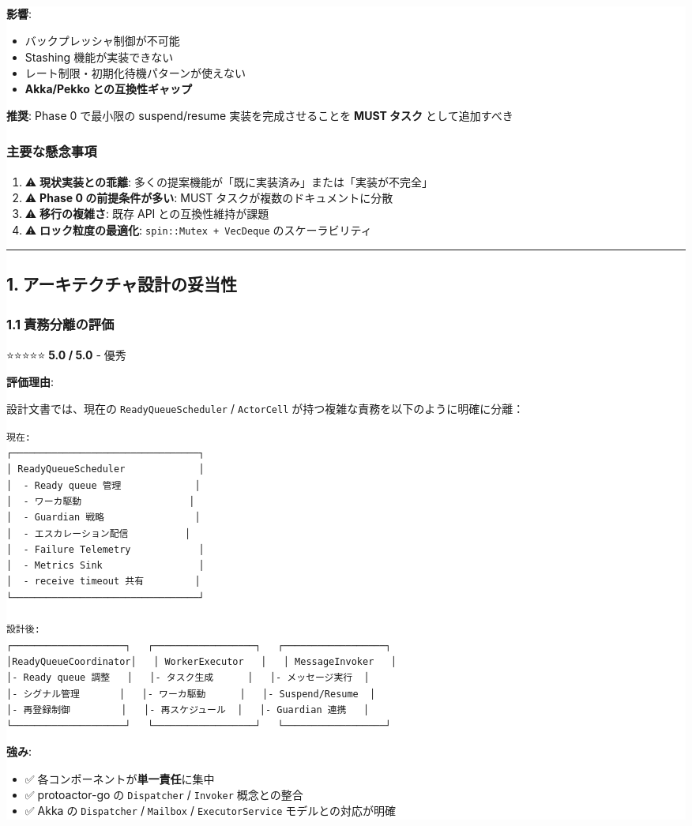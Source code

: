 **影響**:
- バックプレッシャ制御が不可能
- Stashing 機能が実装できない
- レート制限・初期化待機パターンが使えない
- **Akka/Pekko との互換性ギャップ**

**推奨**: Phase 0 で最小限の suspend/resume 実装を完成させることを **MUST タスク** として追加すべき

### 主要な懸念事項

1. ⚠️ **現状実装との乖離**: 多くの提案機能が「既に実装済み」または「実装が不完全」
2. ⚠️ **Phase 0 の前提条件が多い**: MUST タスクが複数のドキュメントに分散
3. ⚠️ **移行の複雑さ**: 既存 API との互換性維持が課題
4. ⚠️ **ロック粒度の最適化**: `spin::Mutex + VecDeque` のスケーラビリティ

---

## 1. アーキテクチャ設計の妥当性

### 1.1 責務分離の評価

⭐⭐⭐⭐⭐ **5.0 / 5.0** - 優秀

**評価理由**:

設計文書では、現在の `ReadyQueueScheduler` / `ActorCell` が持つ複雑な責務を以下のように明確に分離：

```
現在:
┌─────────────────────────────────┐
│ ReadyQueueScheduler             │
│  - Ready queue 管理             │
│  - ワーカ駆動                   │
│  - Guardian 戦略                │
│  - エスカレーション配信          │
│  - Failure Telemetry            │
│  - Metrics Sink                 │
│  - receive timeout 共有         │
└─────────────────────────────────┘

設計後:
┌────────────────────┐   ┌──────────────────┐   ┌──────────────────┐
│ReadyQueueCoordinator│   │ WorkerExecutor   │   │ MessageInvoker   │
│- Ready queue 調整   │   │- タスク生成      │   │- メッセージ実行  │
│- シグナル管理       │   │- ワーカ駆動      │   │- Suspend/Resume  │
│- 再登録制御         │   │- 再スケジュール  │   │- Guardian 連携   │
└────────────────────┘   └──────────────────┘   └──────────────────┘
```

**強み**:
- ✅ 各コンポーネントが**単一責任**に集中
- ✅ protoactor-go の `Dispatcher` / `Invoker` 概念との整合
- ✅ Akka の `Dispatcher` / `Mailbox` / `ExecutorService` モデルとの対応が明確
